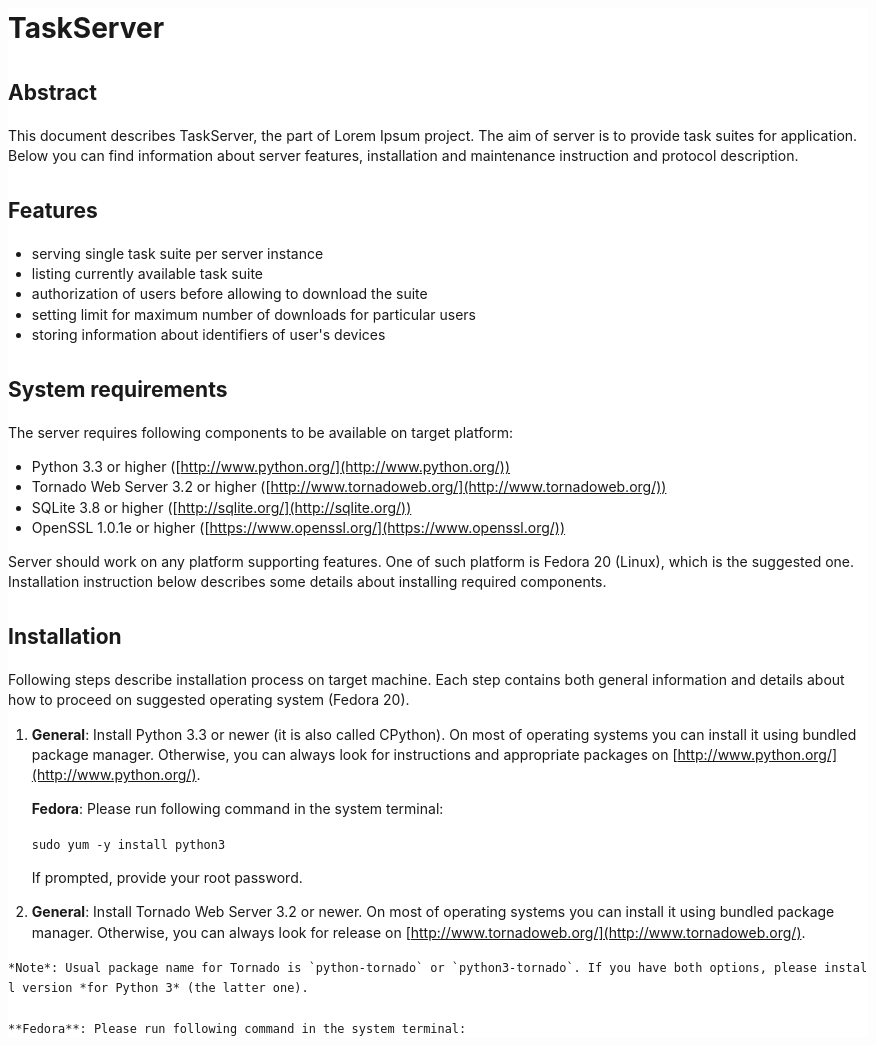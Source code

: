 TaskServer
==========

Abstract
--------

This document describes TaskServer, the part of Lorem Ipsum project. The aim of server is to provide task suites for application. Below you can find information about server features, installation and maintenance instruction and protocol description.

Features
--------

 - serving single task suite per server instance
 - listing currently available task suite
 - authorization of users before allowing to download the suite
 - setting limit for maximum number of downloads for particular users
 - storing information about identifiers of user's devices

System requirements
-------------------

The server requires following components to be available on target platform:

 - Python 3.3 or higher ([http://www.python.org/](http://www.python.org/))
 - Tornado Web Server 3.2 or higher ([http://www.tornadoweb.org/](http://www.tornadoweb.org/))
 - SQLite 3.8 or higher ([http://sqlite.org/](http://sqlite.org/))
 - OpenSSL 1.0.1e or higher ([https://www.openssl.org/](https://www.openssl.org/))

Server should work on any platform supporting features. One of such platform is Fedora 20 (Linux), which is the suggested one. Installation instruction below describes some details about installing required components.

Installation
------------

Following steps describe installation process on target machine. Each step contains both general information and details about how to proceed on suggested operating system (Fedora 20).

  1. **General**: Install Python 3.3 or newer (it is also called CPython). On most of operating systems you can install it using bundled package manager. Otherwise, you can always look for instructions and appropriate packages on [http://www.python.org/](http://www.python.org/).

     **Fedora**: Please run following command in the system terminal:

     `sudo yum -y install python3`

     If prompted, provide your root password.

  2. **General**: Install Tornado Web Server 3.2 or newer. On most of operating systems you can install it using bundled package manager. Otherwise, you can always look for release on [http://www.tornadoweb.org/](http://www.tornadoweb.org/).

    *Note*: Usual package name for Tornado is `python-tornado` or `python3-tornado`. If you have both options, please install version *for Python 3* (the latter one).

  	**Fedora**: Please run following command in the system terminal:
